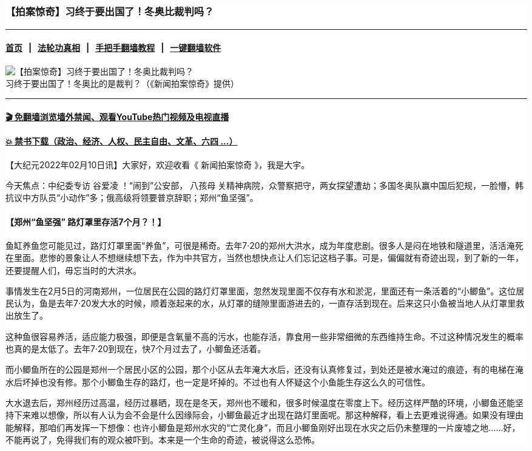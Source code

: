 ### 【拍案惊奇】习终于要出国了！冬奥比裁判吗？
------------------------

#### [首页](https://github.com/gfw-breaker/banned-news3/blob/master/README.md) &nbsp;&nbsp;|&nbsp;&nbsp; [法轮功真相](https://github.com/begood0513/basic/blob/master/README.md)  &nbsp;&nbsp;|&nbsp;&nbsp; [手把手翻墙教程](https://github.com/gfw-breaker/guides/wiki)  &nbsp;&nbsp;|&nbsp;&nbsp; [一键翻墙软件](https://github.com/gfw-breaker/nogfw/blob/master/README.md)  



<div><img alt="【拍案惊奇】习终于要出国了！冬奥比裁判吗？" class="attachment-djy_600_400 size-djy_600_400 wp-post-image" src="https://i.epochtimes.com/assets/uploads/2022/02/id13568735-0c0ec811f6dd662b50887a47c5ae051d-600x400.jpg"/>
<div class="caption">
 习终于要出国了！冬奥比的是裁判？（《新闻拍案惊奇》提供）
</div></div><hr/>

#### [ 🎬  免翻墙浏览墙外禁闻、观看YouTube热门视频及电视直播](https://github.com/gfw-breaker/HelloWorld)

#### [ 💥  禁书下载（政治、经济、人权、民主自由、文革、六四 ...）](https://github.com/gfw-breaker/books/blob/master/README.md)

<div><p>
 【大纪元2022年02月10日讯】大家好，欢迎收看《
 <ok href="https://www.youtube.com/c/%E5%A4%A7%E5%AE%87%E6%8B%8D%E6%A1%88%E9%A9%9A%E5%A5%87DayuShow">
  新闻拍案惊奇
 </ok>
 》，我是大宇。
</p>
<p>
 今天焦点：中纪委专访
 <ok href="https://www.epochtimes.com/gb/tag/%E8%B0%B7%E7%88%B1%E5%87%8C.html">
  谷爱凌
 </ok>
 ！“闹到”公安部，
 <ok href="https://www.epochtimes.com/gb/tag/%E5%85%AB%E5%AD%A9%E6%AF%8D.html">
  八孩母
 </ok>
 关精神病院，众警察把守，两女探望遭劫；多国冬奥队赢中国后犯规，一脸懵，韩抗议中方队员“小动作”多；俄高级将领要普京辞职；郑州“鱼坚强”。
</p>
<h4>
 【郑州“鱼坚强” 路灯罩里存活7个月？！】
</h4>
<p>
 鱼缸养鱼您可能见过，路灯灯罩里面“养鱼”，可很是稀奇。去年7‧20的郑州大洪水，成为年度悲剧。很多人是闷在地铁和隧道里，活活淹死在里面。悲惨的景象让人不想继续想下去，作为中共官方，当然也想快点让人们忘记这档子事。可是，偏偏就有奇迹出现，到了新的一年，还要提醒人们，毋忘当时的大洪水。
</p>
<p>
 事情发生在2月5日的河南郑州，一位居民在公园的路灯灯罩里面，忽然发现里面不仅存有水和淤泥，里面还有一条活着的“小鲫鱼”。这位居民认为，鱼是去年7‧20发大水的时候，顺着涨起来的水，从灯罩的缝隙里面游进去的，一直存活到现在。后来这只小鱼被当地人从灯罩里救出放生了。
</p>
<div class="video_fit_container">
</div>
这种鱼很容易养活，适应能力极强，即便是含氧量不高的污水，也能存活，靠食用一些非常细微的东西维持生命。不过这种情况发生的概率也真的是太低了。去年7‧20到现在，快7个月过去了，小鲫鱼还活着。
<p>
 而小鲫鱼所在的公园是郑州一个居民小区的公园，那个小区从去年淹大水后，还没有认真修复过，到处还是被水淹过的痕迹，有的电梯在淹水后坏掉也没有修。那个小鲫鱼生存的路灯，也一定是坏掉的。不过也有人怀疑这个小鱼能生存这么久的可信性。
</p>
<p>
 大水退去后，郑州经历过高温，经历过暴晒，现在是冬天，郑州也不暖和，很多时候温度在零度上下。经历这样严酷的环境，小鲫鱼还能坚持下来难以想像，所以有人认为会不会是什么因缘际会，小鲫鱼最近才出现在路灯里面呢。那这种解释，看上去更难说得通。如果没有理由能解释，那咱们再发挥一下想像：也许小鲫鱼是郑州水灾的“亡灵化身”，而且小鲫鱼刚好出现在水灾之后仍未整理的一片废墟之地……好，不能再说了，免得我们有的观众被吓到。本来是一个生命的奇迹，被说得这么恐怖。